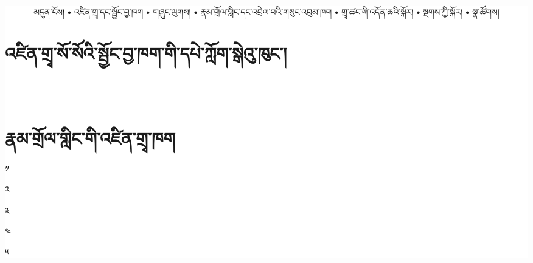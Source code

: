 <p align="center">
  <a href="https://bdrc-reader.github.io/namdroling/">མདུན་ངོས།</a> • <span>འཛིན་གྲྭ་དང་སྦྱོང་བྱ་ཁག</span> • <a href="https://bdrc-reader.github.io/namdroling/shunglug">གཞུང་ལུགས།</a>  • <a href="https://bdrc-reader.github.io/namdroling/sungbum">རྣམ་གྲོལ་གླིང་དང་འབྲེལ་བའི་གསུང་འབུམ་ཁག</a> • <a href="https://bdrc-reader.github.io/namdroling/doncha">གྲྭ་ཚང་གི་འདོན་ཆའི་སྐོར།</a> • <a href="https://bdrc-reader.github.io/namdroling/tantra">སྔགས་ཀྱི་སྐོར།</a> •  </a><a href="https://bdrc-reader.github.io/namdroling/natsok">སྣ་ཚོགས།</a></p>

# འཛིན་གྲྭ་སོ་སོའི་སྦྱོང་བྱ་ཁག་གི་དཔེ་ཀློག་སྒེའུ་ཁུང་།


<iframe src="http://library.bdrc.io/scripts/embed-iframe.html?work=bdr:W1ERI0010001&origin=website.com" width="100%" height="100%"></iframe>

<br>
<br>

# རྣམ་གྲོལ་གླིང་གི་འཛིན་གྲྭ་ཁག

༡

༢

༣

༤

༥

